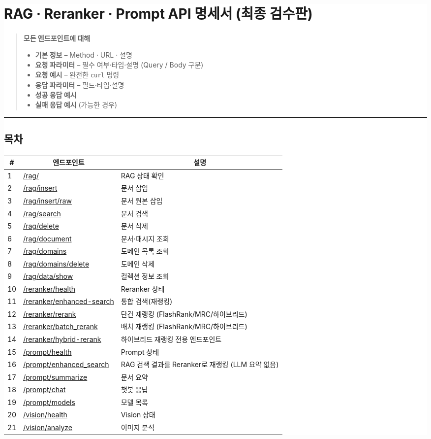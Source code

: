 # RAG · Reranker · Prompt API 명세서 (최종 검수판)

> **모든 엔드포인트에 대해**
> * **기본 정보** – Method · URL · 설명
> * **요청 파라미터** – 필수 여부·타입·설명 (Query / Body 구분)
> * **요청 예시** – 완전한 `curl` 명령
> * **응답 파라미터** – 필드·타입·설명
> * **성공 응답 예시**
> * **실패 응답 예시** (가능한 경우)

---

## 목차
| # | 엔드포인트 | 설명 |
|---|------------|------|
| 1 | [/rag/](#1-rag) | RAG 상태 확인 |
| 2 | [/rag/insert](#2-raginsert) | 문서 삽입 |
| 3 | [/rag/insert/raw](#3-raginsertraw) | 문서 원본 삽입 |
| 4 | [/rag/search](#4-ragsearch) | 문서 검색 |
| 5 | [/rag/delete](#5-ragdelete) | 문서 삭제 |
| 6 | [/rag/document](#6-ragdocument) | 문서·패시지 조회 |
| 7 | [/rag/domains](#7-ragdomains) | 도메인 목록 조회 |
| 8 | [/rag/domains/delete](#8-ragdomainsdelete) | 도메인 삭제 |
| 9 | [/rag/data/show](#9-ragdatashow) | 컬렉션 정보 조회 |
| 10 | [/reranker/health](#10-rerankerhealth) | Reranker 상태 |
| 11 | [/reranker/enhanced-search](#11-rerankerenhanced-search) | 통합 검색(재랭킹) |
| 12 | [/reranker/rerank](#12-rerankerrerank) | 단건 재랭킹 (FlashRank/MRC/하이브리드) |
| 13 | [/reranker/batch_rerank](#13-rerankerbatch_rerank) | 배치 재랭킹 (FlashRank/MRC/하이브리드) |
| 14 | [/reranker/hybrid-rerank](#14-rerankerhybrid-rerank) | 하이브리드 재랭킹 전용 엔드포인트 |
| 15 | [/prompt/health](#15-prompthealth) | Prompt 상태 |
| 16 | [/prompt/enhanced_search](#16-promptenhanced_search) | RAG 검색 결과를 Reranker로 재랭킹 (LLM 요약 없음) |
| 17 | [/prompt/summarize](#17-promptsummarize) | 문서 요약 |
| 18 | [/prompt/chat](#18-promptchat) | 챗봇 응답 |
| 19 | [/prompt/models](#19-promptmodels) | 모델 목록 |
| 20 | [/vision/health](#20-visionhealth) | Vision 상태 |
| 21 | [/vision/analyze](#21-visionanalyze) | 이미지 분석 |
